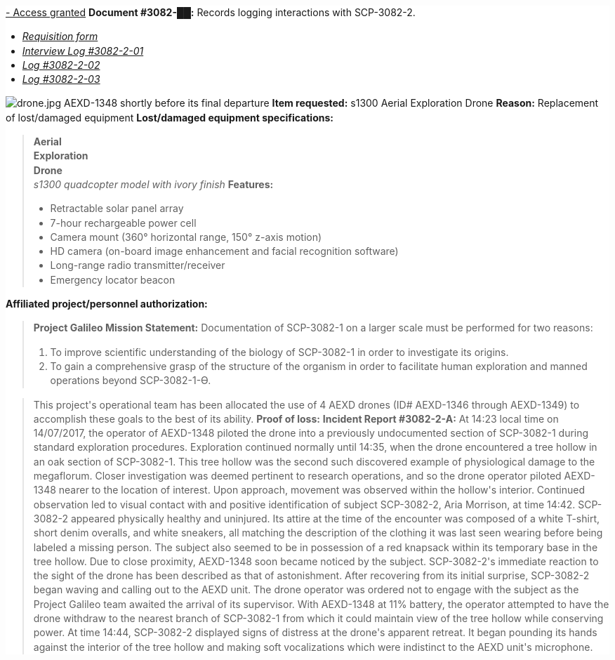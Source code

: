 [\- Access granted](javascript:;)
**Document #3082-██:** Records logging interactions with SCP-3082-2.
  * [_Requisition form_](javascript:;)
  * [_Interview Log #3082-2-01_](javascript:;)
  * [_Log #3082-2-02_](javascript:;)
  * [_Log #3082-2-03_](javascript:;)

![drone.jpg](https://scp-wiki.wdfiles.com/local--files/scp-3082/drone.jpg)
AEXD-1348 shortly before its final departure
**Item requested:** s1300 Aerial Exploration Drone
**Reason:** Replacement of lost/damaged equipment
**Lost/damaged equipment specifications:**
> **Aerial**  
>  **Exploration**  
>  **Drone**  
>  _s1300 quadcopter model with ivory finish_
> **Features:**
>   * Retractable solar panel array
>   * 7-hour rechargeable power cell
>   * Camera mount (360° horizontal range, 150° z-axis motion)
>   * HD camera (on-board image enhancement and facial recognition software)
>   * Long-range radio transmitter/receiver
>   * Emergency locator beacon
> 

**Affiliated project/personnel authorization:**
> **Project Galileo Mission Statement:** Documentation of SCP-3082-1 on a larger scale must be performed for two reasons:
>   1. To improve scientific understanding of the biology of SCP-3082-1 in order to investigate its origins.
>   2. To gain a comprehensive grasp of the structure of the organism in order to facilitate human exploration and manned operations beyond SCP-3082-1-ϴ.
> 

> This project's operational team has been allocated the use of 4 AEXD drones (ID# AEXD-1346 through AEXD-1349) to accomplish these goals to the best of its ability.
**Proof of loss:**
> **Incident Report #3082-2-A:** At 14:23 local time on 14/07/2017, the operator of AEXD-1348 piloted the drone into a previously undocumented section of SCP-3082-1 during standard exploration procedures. Exploration continued normally until 14:35, when the drone encountered a tree hollow in an oak section of SCP-3082-1.
> This tree hollow was the second such discovered example of physiological damage to the megaflorum. Closer investigation was deemed pertinent to research operations, and so the drone operator piloted AEXD-1348 nearer to the location of interest.
> Upon approach, movement was observed within the hollow's interior. Continued observation led to visual contact with and positive identification of subject SCP-3082-2, Aria Morrison, at time 14:42.
> SCP-3082-2 appeared physically healthy and uninjured. Its attire at the time of the encounter was composed of a white T-shirt, short denim overalls, and white sneakers, all matching the description of the clothing it was last seen wearing before being labeled a missing person. The subject also seemed to be in possession of a red knapsack within its temporary base in the tree hollow.
> Due to close proximity, AEXD-1348 soon became noticed by the subject. SCP-3082-2's immediate reaction to the sight of the drone has been described as that of astonishment. After recovering from its initial surprise, SCP-3082-2 began waving and calling out to the AEXD unit.
> The drone operator was ordered not to engage with the subject as the Project Galileo team awaited the arrival of its supervisor. With AEXD-1348 at 11% battery, the operator attempted to have the drone withdraw to the nearest branch of SCP-3082-1 from which it could maintain view of the tree hollow while conserving power.
> At time 14:44, SCP-3082-2 displayed signs of distress at the drone's apparent retreat. It began pounding its hands against the interior of the tree hollow and making soft vocalizations which were indistinct to the AEXD unit's microphone.